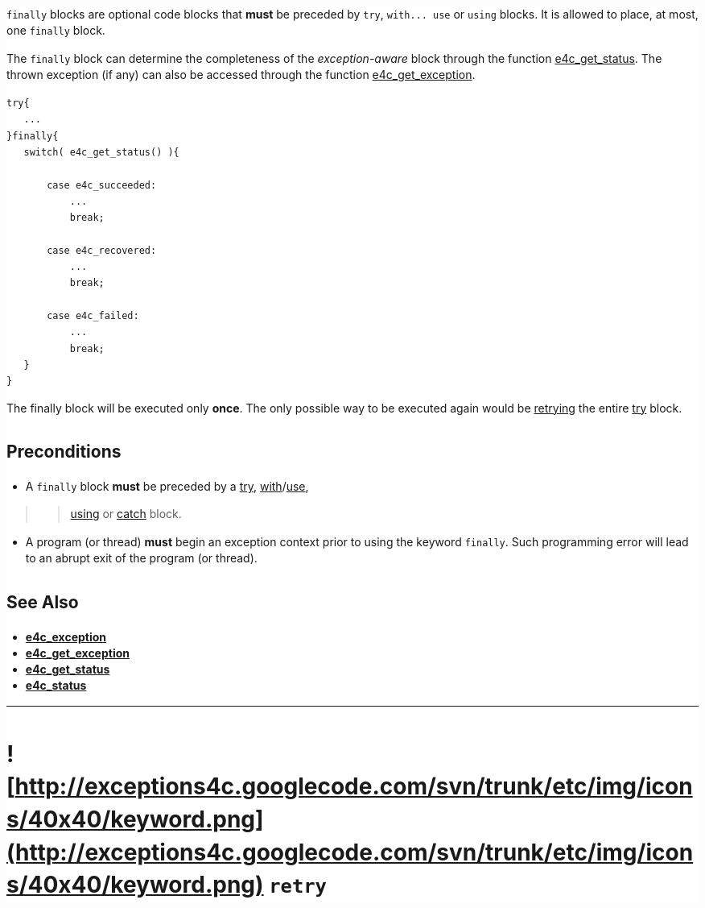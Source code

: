 `finally` blocks are optional code blocks that **must** be preceded by `try`, `with... use` or `using` blocks. It is allowed to place, at most, one `finally` block.

The `finally` block can determine the completeness of the _exception-aware_ block through the function  [e4c\_get\_status](functions#e4c_get_status.md). The thrown exception (if any) can also be accessed through the function [e4c\_get\_exception](functions#e4c_get_exception.md).

```
try{
   ...
}finally{
   switch( e4c_get_status() ){

       case e4c_succeeded:
           ...
           break;

       case e4c_recovered:
           ...
           break;

       case e4c_failed:
           ...
           break;
   }
}
```

The finally block will be executed only **once**. The only possible way to be executed again would be [retrying](#retry.md) the entire [try](#try.md) block.

## Preconditions ##

  * A `finally` block **must** be preceded by a [try](#try.md), [with](#with.md)/[use](#use.md),
> > [using](#using.md) or [catch](#catch.md) block.
  * A program (or thread) **must** begin an exception context prior to using the keyword `finally`. Such programming error will lead to an abrupt exit of the program (or thread).

## See Also ##

  * **[e4c\_exception](types#e4c_exception.md)**
  * **[e4c\_get\_exception](functions#e4c_get_exception.md)**
  * **[e4c\_get\_status](functions#e4c_get_status.md)**
  * **[e4c\_status](types#e4c_status.md)**


---


# ![http://exceptions4c.googlecode.com/svn/trunk/etc/img/icons/40x40/keyword.png](http://exceptions4c.googlecode.com/svn/trunk/etc/img/icons/40x40/keyword.png) `retry` #
